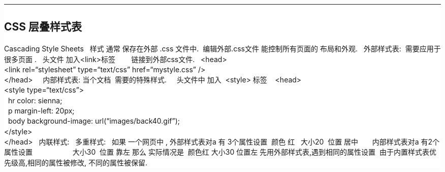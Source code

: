 
































---


## CSS 层叠样式表

Cascading Style Sheets
 
样式 通常 保存在外部 .css 文件中.  
编辑外部.css文件 能控制所有页面的 布局和外观.
 
外部样式表:  需要应用于很多页面 .
 
头文件 加入\<link\>标签        链接到外部css文件.
 
\<head\>  
\<link rel=“stylesheet” type=“text/css” href=“mystyle.css” /\>  
\</head\>
 
 
内部样式表: 当个文档  需要的特殊样式.   
 
头文件中 加入  \<style\> 标签  
 
\<head\>  
\<style type=“text/css”\>  
  hr color: sienna;  
  p margin-left: 20px;  
  body background-image: url(“images/back40.gif”);  
\</style\>  
\</head\>
 
内联样式:
 
多重样式:
 
如果 一个网页中 ,
外部样式表对a 有 3个属性设置  颜色 红   大小20  位置 居中       
内部样式表对a 有2个属性设置                    大小30  位置 靠左
那么 实际情况是  颜色红 大小30 位置左
先用外部样式表,遇到相同的属性设置  由于内置样式表优先级高,相同的属性被修改, 不同的属性被保留.
 